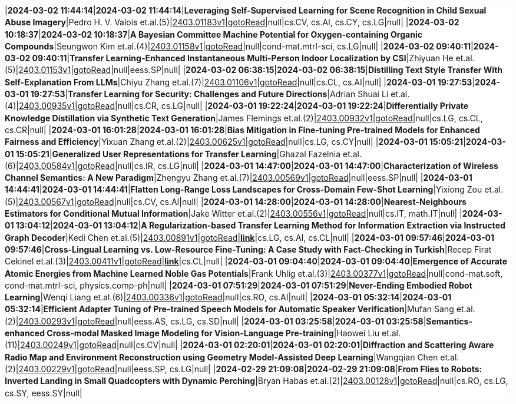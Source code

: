 |**2024-03-02 11:44:14**|**2024-03-02 11:44:14**|**Leveraging Self-Supervised Learning for Scene Recognition in Child   Sexual Abuse Imagery**|Pedro H. V. Valois et.al.(5)|[2403.01183v1](http://arxiv.org/abs/2403.01183v1)|[gotoRead](http://arxiv.org/pdf/2403.01183v1)|null|cs.CV, cs.AI, cs.CY, cs.LG|null|
|**2024-03-02 10:18:37**|**2024-03-02 10:18:37**|**A Bayesian Committee Machine Potential for Oxygen-containing Organic   Compounds**|Seungwon Kim et.al.(4)|[2403.01158v1](http://arxiv.org/abs/2403.01158v1)|[gotoRead](http://arxiv.org/pdf/2403.01158v1)|null|cond-mat.mtrl-sci, cs.LG|null|
|**2024-03-02 09:40:11**|**2024-03-02 09:40:11**|**Transfer Learning-Enhanced Instantaneous Multi-Person Indoor   Localization by CSI**|Zhiyuan He et.al.(5)|[2403.01153v1](http://arxiv.org/abs/2403.01153v1)|[gotoRead](http://arxiv.org/pdf/2403.01153v1)|null|eess.SP|null|
|**2024-03-02 06:38:15**|**2024-03-02 06:38:15**|**Distilling Text Style Transfer With Self-Explanation From LLMs**|Chiyu Zhang et.al.(7)|[2403.01106v1](http://arxiv.org/abs/2403.01106v1)|[gotoRead](http://arxiv.org/pdf/2403.01106v1)|null|cs.CL, cs.AI|null|
|**2024-03-01 19:27:53**|**2024-03-01 19:27:53**|**Transfer Learning for Security: Challenges and Future Directions**|Adrian Shuai Li et.al.(4)|[2403.00935v1](http://arxiv.org/abs/2403.00935v1)|[gotoRead](http://arxiv.org/pdf/2403.00935v1)|null|cs.CR, cs.LG|null|
|**2024-03-01 19:22:24**|**2024-03-01 19:22:24**|**Differentially Private Knowledge Distillation via Synthetic Text   Generation**|James Flemings et.al.(2)|[2403.00932v1](http://arxiv.org/abs/2403.00932v1)|[gotoRead](http://arxiv.org/pdf/2403.00932v1)|null|cs.LG, cs.CL, cs.CR|null|
|**2024-03-01 16:01:28**|**2024-03-01 16:01:28**|**Bias Mitigation in Fine-tuning Pre-trained Models for Enhanced Fairness   and Efficiency**|Yixuan Zhang et.al.(2)|[2403.00625v1](http://arxiv.org/abs/2403.00625v1)|[gotoRead](http://arxiv.org/pdf/2403.00625v1)|null|cs.LG, cs.CY|null|
|**2024-03-01 15:05:21**|**2024-03-01 15:05:21**|**Generalized User Representations for Transfer Learning**|Ghazal Fazelnia et.al.(6)|[2403.00584v1](http://arxiv.org/abs/2403.00584v1)|[gotoRead](http://arxiv.org/pdf/2403.00584v1)|null|cs.IR, cs.LG|null|
|**2024-03-01 14:47:00**|**2024-03-01 14:47:00**|**Characterization of Wireless Channel Semantics: A New Paradigm**|Zhengyu Zhang et.al.(7)|[2403.00569v1](http://arxiv.org/abs/2403.00569v1)|[gotoRead](http://arxiv.org/pdf/2403.00569v1)|null|eess.SP|null|
|**2024-03-01 14:44:41**|**2024-03-01 14:44:41**|**Flatten Long-Range Loss Landscapes for Cross-Domain Few-Shot Learning**|Yixiong Zou et.al.(5)|[2403.00567v1](http://arxiv.org/abs/2403.00567v1)|[gotoRead](http://arxiv.org/pdf/2403.00567v1)|null|cs.CV, cs.AI|null|
|**2024-03-01 14:28:00**|**2024-03-01 14:28:00**|**Nearest-Neighbours Estimators for Conditional Mutual Information**|Jake Witter et.al.(2)|[2403.00556v1](http://arxiv.org/abs/2403.00556v1)|[gotoRead](http://arxiv.org/pdf/2403.00556v1)|null|cs.IT, math.IT|null|
|**2024-03-01 13:04:12**|**2024-03-01 13:04:12**|**A Regularization-based Transfer Learning Method for Information   Extraction via Instructed Graph Decoder**|Kedi Chen et.al.(5)|[2403.00891v1](http://arxiv.org/abs/2403.00891v1)|[gotoRead](http://arxiv.org/pdf/2403.00891v1)|**[link](https://github.com/141forever/transferuie)**|cs.LG, cs.AI, cs.CL|null|
|**2024-03-01 09:57:46**|**2024-03-01 09:57:46**|**Cross-Lingual Learning vs. Low-Resource Fine-Tuning: A Case Study with   Fact-Checking in Turkish**|Recep Firat Cekinel et.al.(3)|[2403.00411v1](http://arxiv.org/abs/2403.00411v1)|[gotoRead](http://arxiv.org/pdf/2403.00411v1)|**[link](https://github.com/firatcekinel/fctr)**|cs.CL|null|
|**2024-03-01 09:04:40**|**2024-03-01 09:04:40**|**Emergence of Accurate Atomic Energies from Machine Learned Noble Gas   Potentials**|Frank Uhlig et.al.(3)|[2403.00377v1](http://arxiv.org/abs/2403.00377v1)|[gotoRead](http://arxiv.org/pdf/2403.00377v1)|null|cond-mat.soft, cond-mat.mtrl-sci, physics.comp-ph|null|
|**2024-03-01 07:51:29**|**2024-03-01 07:51:29**|**Never-Ending Embodied Robot Learning**|Wenqi Liang et.al.(6)|[2403.00336v1](http://arxiv.org/abs/2403.00336v1)|[gotoRead](http://arxiv.org/pdf/2403.00336v1)|null|cs.RO, cs.AI|null|
|**2024-03-01 05:32:14**|**2024-03-01 05:32:14**|**Efficient Adapter Tuning of Pre-trained Speech Models for Automatic   Speaker Verification**|Mufan Sang et.al.(2)|[2403.00293v1](http://arxiv.org/abs/2403.00293v1)|[gotoRead](http://arxiv.org/pdf/2403.00293v1)|null|eess.AS, cs.LG, cs.SD|null|
|**2024-03-01 03:25:58**|**2024-03-01 03:25:58**|**Semantics-enhanced Cross-modal Masked Image Modeling for Vision-Language   Pre-training**|Haowei Liu et.al.(11)|[2403.00249v1](http://arxiv.org/abs/2403.00249v1)|[gotoRead](http://arxiv.org/pdf/2403.00249v1)|null|cs.CV|null|
|**2024-03-01 02:20:01**|**2024-03-01 02:20:01**|**Diffraction and Scattering Aware Radio Map and Environment   Reconstruction using Geometry Model-Assisted Deep Learning**|Wangqian Chen et.al.(2)|[2403.00229v1](http://arxiv.org/abs/2403.00229v1)|[gotoRead](http://arxiv.org/pdf/2403.00229v1)|null|eess.SP, cs.LG|null|
|**2024-02-29 21:09:08**|**2024-02-29 21:09:08**|**From Flies to Robots: Inverted Landing in Small Quadcopters with Dynamic   Perching**|Bryan Habas et.al.(2)|[2403.00128v1](http://arxiv.org/abs/2403.00128v1)|[gotoRead](http://arxiv.org/pdf/2403.00128v1)|null|cs.RO, cs.LG, cs.SY, eess.SY|null|
